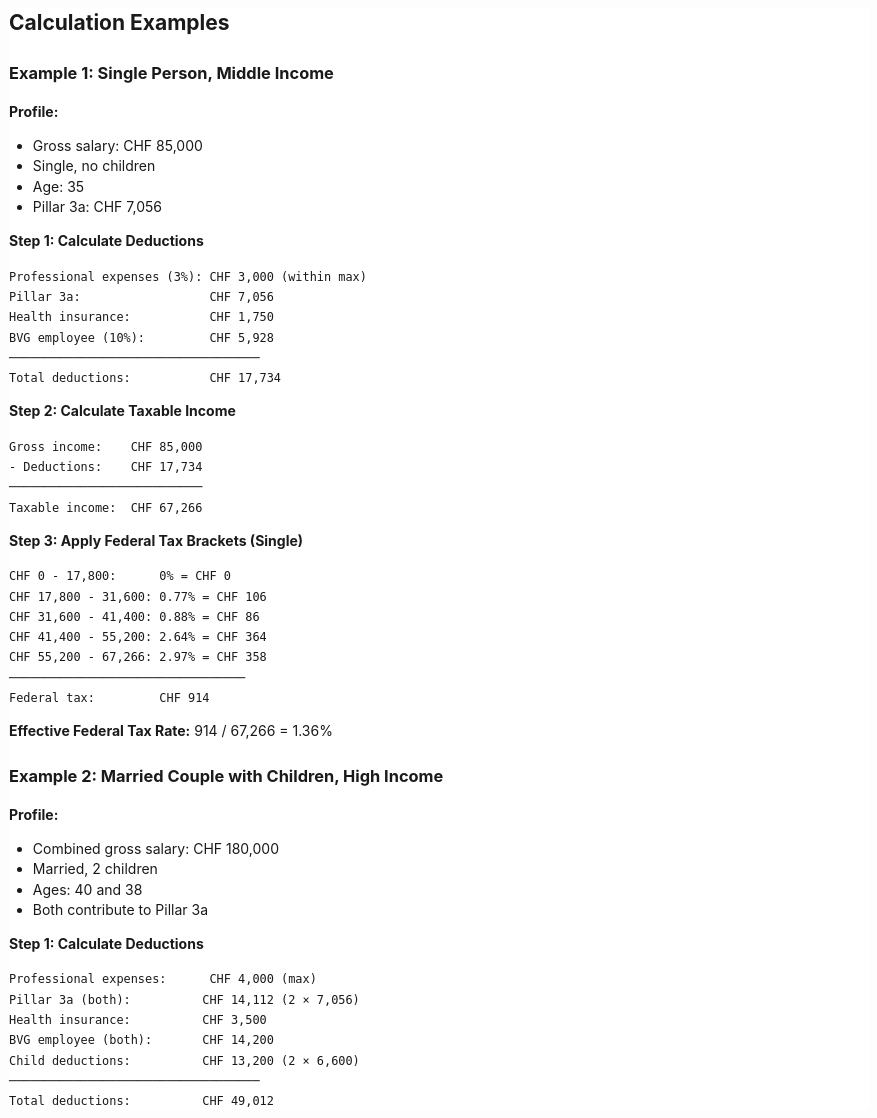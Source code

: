
## Calculation Examples

### Example 1: Single Person, Middle Income

**Profile:**
- Gross salary: CHF 85,000
- Single, no children
- Age: 35
- Pillar 3a: CHF 7,056

**Step 1: Calculate Deductions**
```
Professional expenses (3%): CHF 3,000 (within max)
Pillar 3a:                  CHF 7,056
Health insurance:           CHF 1,750
BVG employee (10%):         CHF 5,928
───────────────────────────────────
Total deductions:           CHF 17,734
```

**Step 2: Calculate Taxable Income**
```
Gross income:    CHF 85,000
- Deductions:    CHF 17,734
───────────────────────────
Taxable income:  CHF 67,266
```

**Step 3: Apply Federal Tax Brackets (Single)**
```
CHF 0 - 17,800:      0% = CHF 0
CHF 17,800 - 31,600: 0.77% = CHF 106
CHF 31,600 - 41,400: 0.88% = CHF 86
CHF 41,400 - 55,200: 2.64% = CHF 364
CHF 55,200 - 67,266: 2.97% = CHF 358
─────────────────────────────────
Federal tax:         CHF 914
```

**Effective Federal Tax Rate:** 914 / 67,266 = 1.36%

### Example 2: Married Couple with Children, High Income

**Profile:**
- Combined gross salary: CHF 180,000
- Married, 2 children
- Ages: 40 and 38
- Both contribute to Pillar 3a

**Step 1: Calculate Deductions**
```
Professional expenses:      CHF 4,000 (max)
Pillar 3a (both):          CHF 14,112 (2 × 7,056)
Health insurance:          CHF 3,500
BVG employee (both):       CHF 14,200
Child deductions:          CHF 13,200 (2 × 6,600)
───────────────────────────────────
Total deductions:          CHF 49,012
```
